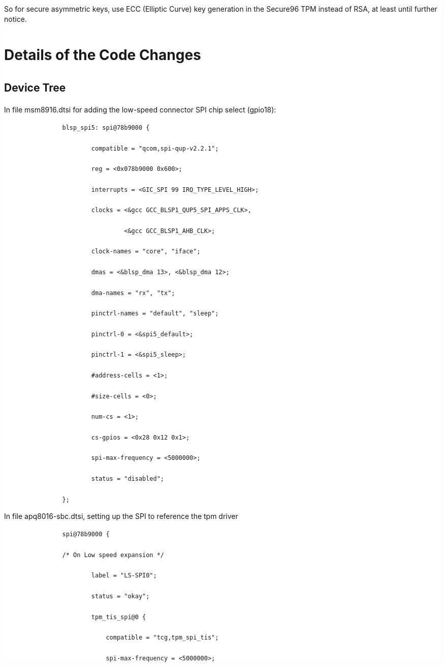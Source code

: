 So for secure asymmetric keys, use ECC (Elliptic Curve) key generation in the Secure96 TPM instead of RSA, at least until further notice.

# **Details of the Code Changes**

## **Device Tree**

In file msm8916.dtsi for adding the low-speed connector SPI chip select (gpio18):

```
                blsp_spi5: spi@78b9000 {

                        compatible = "qcom,spi-qup-v2.2.1";

                        reg = <0x078b9000 0x600>;

                        interrupts = <GIC_SPI 99 IRQ_TYPE_LEVEL_HIGH>;

                        clocks = <&gcc GCC_BLSP1_QUP5_SPI_APPS_CLK>,

                                 <&gcc GCC_BLSP1_AHB_CLK>;

                        clock-names = "core", "iface";

                        dmas = <&blsp_dma 13>, <&blsp_dma 12>;

                        dma-names = "rx", "tx";

                        pinctrl-names = "default", "sleep";

                        pinctrl-0 = <&spi5_default>;

                        pinctrl-1 = <&spi5_sleep>;

                        #address-cells = <1>;

                        #size-cells = <0>;

                        num-cs = <1>;

                        cs-gpios = <0x28 0x12 0x1>;

                        spi-max-frequency = <5000000>;

                        status = "disabled";

                };
```
In file apq8016-sbc.dtsi, setting up the SPI to reference the tpm driver

```
                spi@78b9000 {

                /* On Low speed expansion */

                        label = "LS-SPI0";

                        status = "okay";

                        tpm_tis_spi@0 {

                            compatible = "tcg,tpm_spi_tis";

                            spi-max-frequency = <5000000>;
```